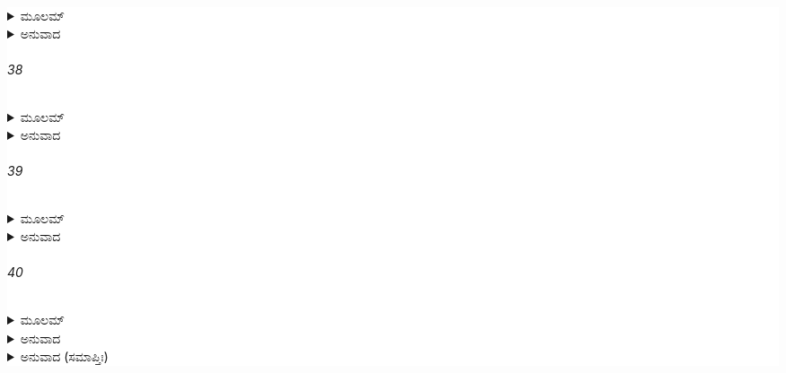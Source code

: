 <details><summary>ಮೂಲಮ್</summary></details>

<details><summary>ಅನುವಾದ</summary></details>

###### 38


<details><summary>ಮೂಲಮ್</summary></details>

<details><summary>ಅನುವಾದ</summary></details>

###### 39


<details><summary>ಮೂಲಮ್</summary></details>

<details><summary>ಅನುವಾದ</summary></details>

###### 40


<details><summary>ಮೂಲಮ್</summary></details>

<details><summary>ಅನುವಾದ</summary></details>

<details><summary>ಅನುವಾದ (ಸಮಾಪ್ತಿಃ)</summary></details>

